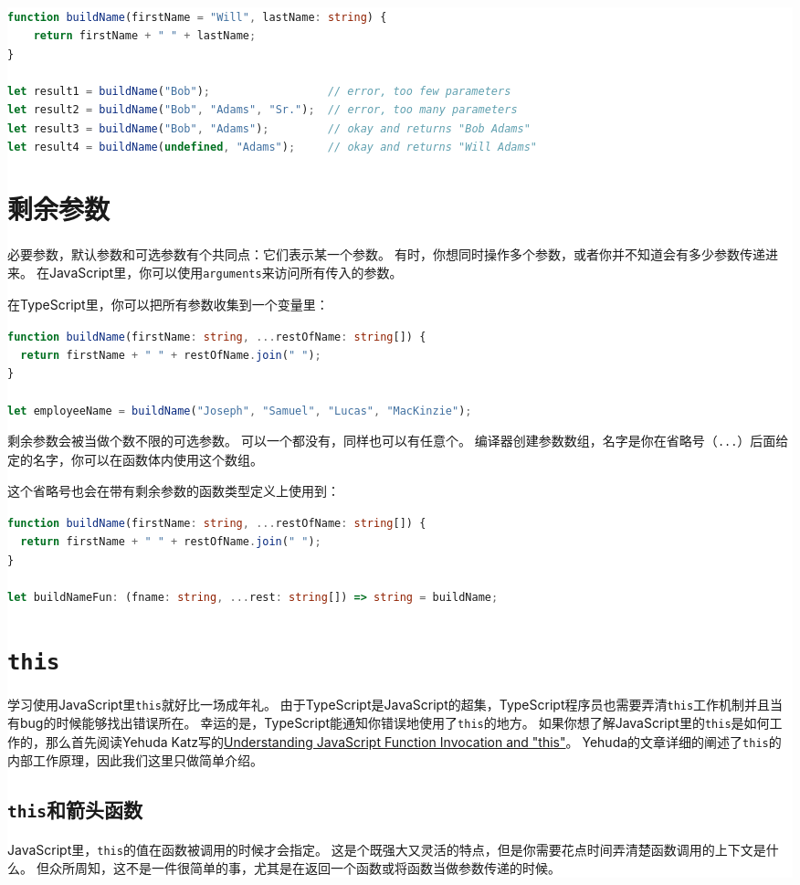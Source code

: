```ts
function buildName(firstName = "Will", lastName: string) {
    return firstName + " " + lastName;
}

let result1 = buildName("Bob");                  // error, too few parameters
let result2 = buildName("Bob", "Adams", "Sr.");  // error, too many parameters
let result3 = buildName("Bob", "Adams");         // okay and returns "Bob Adams"
let result4 = buildName(undefined, "Adams");     // okay and returns "Will Adams"
```

# 剩余参数

必要参数，默认参数和可选参数有个共同点：它们表示某一个参数。
有时，你想同时操作多个参数，或者你并不知道会有多少参数传递进来。
在JavaScript里，你可以使用`arguments`来访问所有传入的参数。

在TypeScript里，你可以把所有参数收集到一个变量里：

```ts
function buildName(firstName: string, ...restOfName: string[]) {
  return firstName + " " + restOfName.join(" ");
}

let employeeName = buildName("Joseph", "Samuel", "Lucas", "MacKinzie");
```

剩余参数会被当做个数不限的可选参数。
可以一个都没有，同样也可以有任意个。
编译器创建参数数组，名字是你在省略号（`...`）后面给定的名字，你可以在函数体内使用这个数组。

这个省略号也会在带有剩余参数的函数类型定义上使用到：

```ts
function buildName(firstName: string, ...restOfName: string[]) {
  return firstName + " " + restOfName.join(" ");
}

let buildNameFun: (fname: string, ...rest: string[]) => string = buildName;
```

# `this`

学习使用JavaScript里`this`就好比一场成年礼。
由于TypeScript是JavaScript的超集，TypeScript程序员也需要弄清`this`工作机制并且当有bug的时候能够找出错误所在。
幸运的是，TypeScript能通知你错误地使用了`this`的地方。
如果你想了解JavaScript里的`this`是如何工作的，那么首先阅读Yehuda Katz写的[Understanding JavaScript Function Invocation and "this"](http://yehudakatz.com/2011/08/11/understanding-javascript-function-invocation-and-this/)。
Yehuda的文章详细的阐述了`this`的内部工作原理，因此我们这里只做简单介绍。

## `this`和箭头函数

JavaScript里，`this`的值在函数被调用的时候才会指定。
这是个既强大又灵活的特点，但是你需要花点时间弄清楚函数调用的上下文是什么。
但众所周知，这不是一件很简单的事，尤其是在返回一个函数或将函数当做参数传递的时候。
